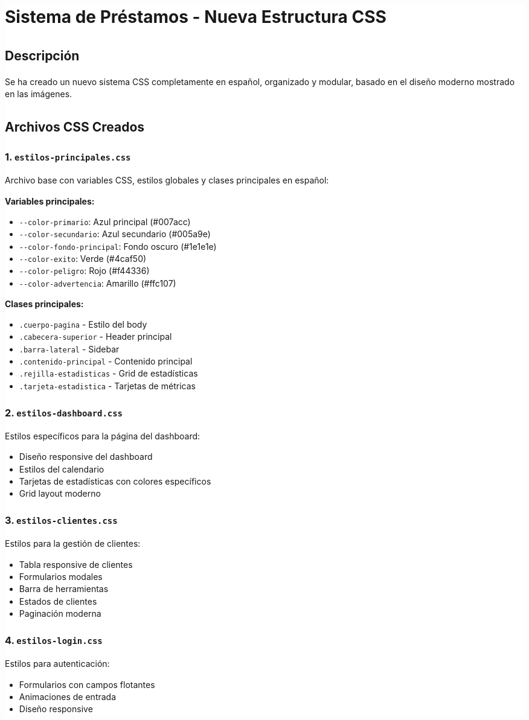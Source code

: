 # Sistema de Préstamos - Nueva Estructura CSS

## Descripción
Se ha creado un nuevo sistema CSS completamente en español, organizado y modular, basado en el diseño moderno mostrado en las imágenes.

## Archivos CSS Creados

### 1. `estilos-principales.css`
Archivo base con variables CSS, estilos globales y clases principales en español:

**Variables principales:**
- `--color-primario`: Azul principal (#007acc)
- `--color-secundario`: Azul secundario (#005a9e)
- `--color-fondo-principal`: Fondo oscuro (#1e1e1e)
- `--color-exito`: Verde (#4caf50)
- `--color-peligro`: Rojo (#f44336)
- `--color-advertencia`: Amarillo (#ffc107)

**Clases principales:**
- `.cuerpo-pagina` - Estilo del body
- `.cabecera-superior` - Header principal
- `.barra-lateral` - Sidebar
- `.contenido-principal` - Contenido principal
- `.rejilla-estadisticas` - Grid de estadísticas
- `.tarjeta-estadistica` - Tarjetas de métricas

### 2. `estilos-dashboard.css`
Estilos específicos para la página del dashboard:
- Diseño responsive del dashboard
- Estilos del calendario
- Tarjetas de estadísticas con colores específicos
- Grid layout moderno

### 3. `estilos-clientes.css`
Estilos para la gestión de clientes:
- Tabla responsive de clientes
- Formularios modales
- Barra de herramientas
- Estados de clientes
- Paginación moderna

### 4. `estilos-login.css`
Estilos para autenticación:
- Formularios con campos flotantes
- Animaciones de entrada
- Diseño responsive
